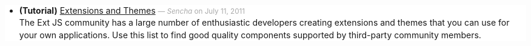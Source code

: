 - **(Tutorial)** [Extensions and Themes](http://www.sencha.com/learn/extensions-and-themes/) <small style='color:#aaa;'>&mdash; _Sencha_ on July 11, 2011</small>    
    The Ext JS community has a large number of enthusiastic developers creating extensions and themes that you can use for your own applications. Use this list to find good quality components supported by third-party community members.


